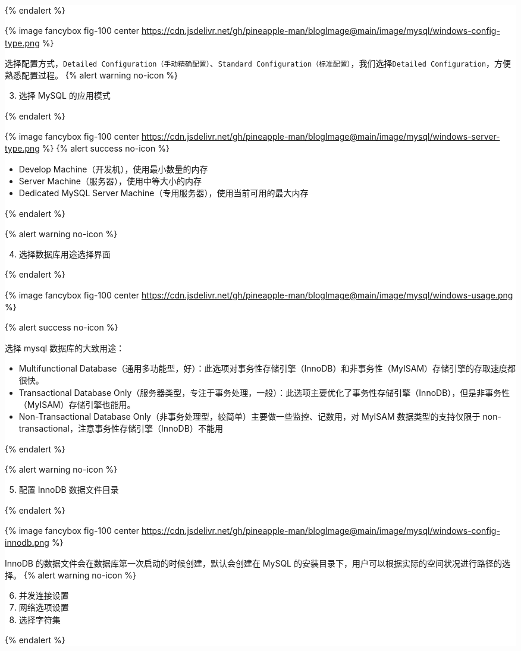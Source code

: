 {% endalert %}

{% image fancybox fig-100  center https://cdn.jsdelivr.net/gh/pineapple-man/blogImage@main/image/mysql/windows-config-type.png %}

选择配置方式，`Detailed Configuration（手动精确配置）`、`Standard Configuration（标准配置）`，我们选择`Detailed Configuration`，方便熟悉配置过程。
{% alert warning no-icon %}

3. 选择 MySQL 的应用模式

{% endalert %}

{% image fancybox fig-100  center https://cdn.jsdelivr.net/gh/pineapple-man/blogImage@main/image/mysql/windows-server-type.png %}
{% alert success no-icon %}

- Develop Machine（开发机），使用最小数量的内存
- Server Machine（服务器），使用中等大小的内存
- Dedicated MySQL Server Machine（专用服务器），使用当前可用的最大内存

{% endalert %}

{% alert warning no-icon %}

4. 选择数据库用途选择界面

{% endalert %}

{% image fancybox fig-100  center https://cdn.jsdelivr.net/gh/pineapple-man/blogImage@main/image/mysql/windows-usage.png %}

{% alert success no-icon %}

选择 mysql 数据库的大致用途：

- Multifunctional Database（通用多功能型，好）：此选项对事务性存储引擎（InnoDB）和非事务性（MyISAM）存储引擎的存取速度都很快。
- Transactional Database Only（服务器类型，专注于事务处理，一般）：此选项主要优化了事务性存储引擎（InnoDB），但是非事务性（MyISAM）存储引擎也能用。
- Non-Transactional Database Only（非事务处理型，较简单）主要做一些监控、记数用，对 MyISAM 数据类型的支持仅限于 non-transactional，注意事务性存储引擎（InnoDB）不能用

{% endalert %}

{% alert warning no-icon %}

5. 配置 InnoDB 数据文件目录

{% endalert %}

{% image fancybox fig-100  center https://cdn.jsdelivr.net/gh/pineapple-man/blogImage@main/image/mysql/windows-config-innodb.png %}

InnoDB 的数据文件会在数据库第一次启动的时候创建，默认会创建在 MySQL 的安装目录下，用户可以根据实际的空间状况进行路径的选择。
{% alert warning no-icon %}

6. 并发连接设置
7. 网络选项设置
8. 选择字符集

{% endalert %}
